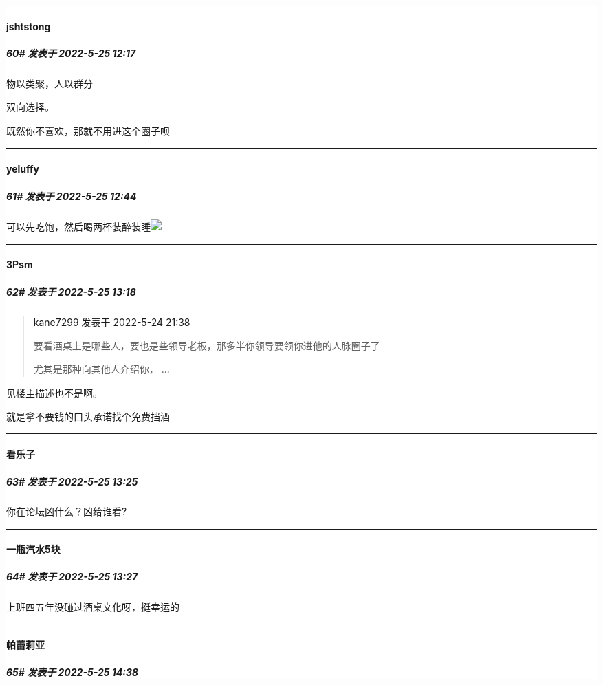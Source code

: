 *****

####  jshtstong  
##### 60#       发表于 2022-5-25 12:17

物以类聚，人以群分

双向选择。

既然你不喜欢，那就不用进这个圈子呗



*****

####  yeluffy  
##### 61#       发表于 2022-5-25 12:44

可以先吃饱，然后喝两杯装醉装睡<img src="https://static.saraba1st.com/image/smiley/face2017/037.png" referrerpolicy="no-referrer">



*****

####  3Psm  
##### 62#       发表于 2022-5-25 13:18

<blockquote><a href="httphttps://bbs.saraba1st.com/2b/forum.php?mod=redirect&amp;goto=findpost&amp;pid=55975087&amp;ptid=2071248" target="_blank">kane7299 发表于 2022-5-24 21:38</a>

要看酒桌上是哪些人，要也是些领导老板，那多半你领导要领你进他的人脉圈子了

尤其是那种向其他人介绍你， ...</blockquote>
见楼主描述也不是啊。

就是拿不要钱的口头承诺找个免费挡酒



*****

####  看乐子  
##### 63#       发表于 2022-5-25 13:25

你在论坛凶什么？凶给谁看?  

*****

####  一瓶汽水5块  
##### 64#       发表于 2022-5-25 13:27

上班四五年没碰过酒桌文化呀，挺幸运的



*****

####  帕蕾莉亚  
##### 65#       发表于 2022-5-25 14:38
